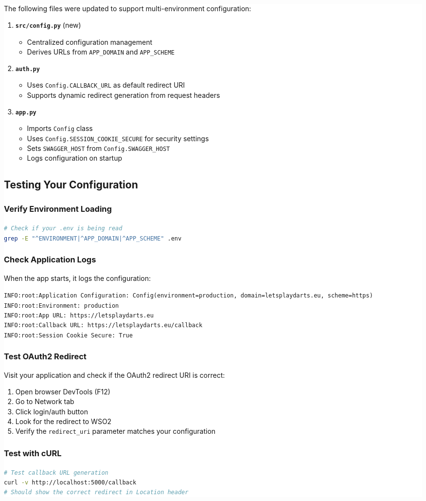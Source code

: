 The following files were updated to support multi-environment configuration:

1. **`src/config.py`** (new)
   - Centralized configuration management
   - Derives URLs from `APP_DOMAIN` and `APP_SCHEME`

2. **`auth.py`**
   - Uses `Config.CALLBACK_URL` as default redirect URI
   - Supports dynamic redirect generation from request headers

3. **`app.py`**
   - Imports `Config` class
   - Uses `Config.SESSION_COOKIE_SECURE` for security settings
   - Sets `SWAGGER_HOST` from `Config.SWAGGER_HOST`
   - Logs configuration on startup

## Testing Your Configuration

### Verify Environment Loading

```bash
# Check if your .env is being read
grep -E "^ENVIRONMENT|^APP_DOMAIN|^APP_SCHEME" .env
```

### Check Application Logs

When the app starts, it logs the configuration:

```
INFO:root:Application Configuration: Config(environment=production, domain=letsplaydarts.eu, scheme=https)
INFO:root:Environment: production
INFO:root:App URL: https://letsplaydarts.eu
INFO:root:Callback URL: https://letsplaydarts.eu/callback
INFO:root:Session Cookie Secure: True
```

### Test OAuth2 Redirect

Visit your application and check if the OAuth2 redirect URI is correct:

1. Open browser DevTools (F12)
2. Go to Network tab
3. Click login/auth button
4. Look for the redirect to WSO2
5. Verify the `redirect_uri` parameter matches your configuration

### Test with cURL

```bash
# Test callback URL generation
curl -v http://localhost:5000/callback
# Should show the correct redirect in Location header
```
